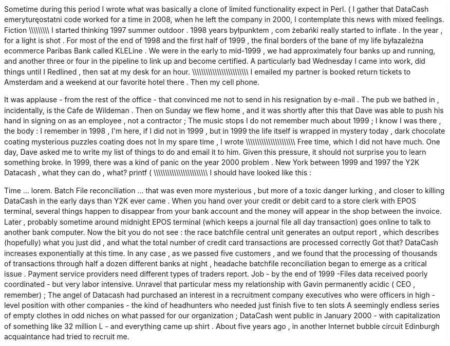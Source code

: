 Sometime during this period I wrote what was basically a clone of limited functionality expect in Perl.
( I gather that DataCash emeryturęostatni code worked for a time in 2008, when he left the company in 2000, I contemplate this news with mixed feelings. Fiction \\\\\\\\\\\\\\\\\\ 
I started thinking 1997 summer outdoor .
1998 years byłpunktem , com żebańki really started to inflate .
In the year , for a light is shot .
For most of the end of 1998 and the first half of 1999 , the final borders of the bane of my life byłazależna ecommerce Paribas Bank called KLELine .
We were in the early to mid-1999 , we had approximately four banks up and running, and another three or four in the pipeline to link up and become certified.
A particularly bad Wednesday I came into work, did things until I Redlined , then sat at my desk for an hour.
\\\\\\\\\\\\\\\\\\\\\\\\\\\\\\\\\\\\\\\\\\\\\\\\\\ 
I emailed my partner is booked return tickets to Amsterdam and a weekend at our favorite hotel there .
Then my cell phone.

It was applause - from the rest of the office - that convinced me not to send in his resignation by e-mail .
The pub we bathed in , incidentally, is the Cafe de Wildeman .
Then on Sunday we flew home , and it was shortly after this that Dave was able to push his hand in signing on as an employee , not a contractor ;
The music stops
I do not remember much about 1999 ;
I know I was there , the body : I remember in 1998 , I'm here, if I did not in 1999 , but in 1999 the life itself is wrapped in mystery today , dark chocolate coating mysterious puzzles coating does not
In my spare time , I wrote \\\\\\\\\\\\\\\\\\\\\\\\\\\\\\\\\\\\\\\\\\\ 
Free time, which I did not have much.
One day, Dave asked me to write my list of things to do and email it to him.
Given this pressure, it should not surprise you to learn something broke.
In 1999, there was a kind of panic on the year 2000 problem .
New York between 1999 and 1997 the Y2K Datacash , what they can do , what?
printf ( \\\\\\\\\\\\\\\\\\\\\\\\\\\\\\\\\\\\\\\\\\\\\\\\ 
I should have looked like this :

Time ... lorem.
Batch File reconciliation ... that was even more mysterious , but more of a toxic danger lurking , and closer to killing DataCash in the early days than Y2K ever came .
When you hand over your credit or debit card to a store clerk with EPOS terminal, several things happen to disappear from your bank account and the money will appear in the shop between the invoice.
Later , probably sometime around midnight EPOS terminal (which keeps a journal file all day transaction) goes online to talk to another bank computer.
Now the bit you do not see : the race batchfile central unit generates an output report , which describes (hopefully) what you just did , and what the total number of credit card transactions are processed correctly
Got that?
DataCash increases exponentially at this time.
In any case , as we passed five customers , and we found that the processing of thousands of transactions through half a dozen different banks at night , headache batchfile reconciliation began to emerge as a critical issue .
Payment service providers need different types of traders report.
Job - by the end of 1999 -Files data received poorly coordinated - but very labor intensive.
Unravel that particular mess my relationship with Gavin permanently acidic ( CEO , remember) ;
The angel of Datacash had purchased an interest in a recruitment company executives who were officers in high -level position with other companies - the kind of headhunters who needed just finish five to ten slots
A seemingly endless series of empty clothes in odd niches on what passed for our organization ;
DataCash went public in January 2000 - with capitalization of something like 32 million L - and everything came up shirt .
About five years ago , in another Internet bubble circuit Edinburgh acquaintance had tried to recruit me.